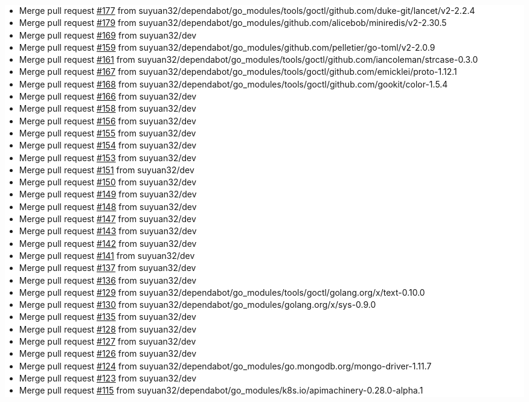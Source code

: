 * Merge pull request [#177](https://github.com/suyuan32/simple-admin-tools/issues/177) from
  suyuan32/dependabot/go_modules/tools/goctl/github.com/duke-git/lancet/v2-2.2.4
* Merge pull request [#179](https://github.com/suyuan32/simple-admin-tools/issues/179) from
  suyuan32/dependabot/go_modules/github.com/alicebob/miniredis/v2-2.30.5
* Merge pull request [#169](https://github.com/suyuan32/simple-admin-tools/issues/169) from suyuan32/dev
* Merge pull request [#159](https://github.com/suyuan32/simple-admin-tools/issues/159) from
  suyuan32/dependabot/go_modules/github.com/pelletier/go-toml/v2-2.0.9
* Merge pull request [#161](https://github.com/suyuan32/simple-admin-tools/issues/161) from
  suyuan32/dependabot/go_modules/tools/goctl/github.com/iancoleman/strcase-0.3.0
* Merge pull request [#167](https://github.com/suyuan32/simple-admin-tools/issues/167) from
  suyuan32/dependabot/go_modules/tools/goctl/github.com/emicklei/proto-1.12.1
* Merge pull request [#168](https://github.com/suyuan32/simple-admin-tools/issues/168) from
  suyuan32/dependabot/go_modules/tools/goctl/github.com/gookit/color-1.5.4
* Merge pull request [#166](https://github.com/suyuan32/simple-admin-tools/issues/166) from suyuan32/dev
* Merge pull request [#158](https://github.com/suyuan32/simple-admin-tools/issues/158) from suyuan32/dev
* Merge pull request [#156](https://github.com/suyuan32/simple-admin-tools/issues/156) from suyuan32/dev
* Merge pull request [#155](https://github.com/suyuan32/simple-admin-tools/issues/155) from suyuan32/dev
* Merge pull request [#154](https://github.com/suyuan32/simple-admin-tools/issues/154) from suyuan32/dev
* Merge pull request [#153](https://github.com/suyuan32/simple-admin-tools/issues/153) from suyuan32/dev
* Merge pull request [#151](https://github.com/suyuan32/simple-admin-tools/issues/151) from suyuan32/dev
* Merge pull request [#150](https://github.com/suyuan32/simple-admin-tools/issues/150) from suyuan32/dev
* Merge pull request [#149](https://github.com/suyuan32/simple-admin-tools/issues/149) from suyuan32/dev
* Merge pull request [#148](https://github.com/suyuan32/simple-admin-tools/issues/148) from suyuan32/dev
* Merge pull request [#147](https://github.com/suyuan32/simple-admin-tools/issues/147) from suyuan32/dev
* Merge pull request [#143](https://github.com/suyuan32/simple-admin-tools/issues/143) from suyuan32/dev
* Merge pull request [#142](https://github.com/suyuan32/simple-admin-tools/issues/142) from suyuan32/dev
* Merge pull request [#141](https://github.com/suyuan32/simple-admin-tools/issues/141) from suyuan32/dev
* Merge pull request [#137](https://github.com/suyuan32/simple-admin-tools/issues/137) from suyuan32/dev
* Merge pull request [#136](https://github.com/suyuan32/simple-admin-tools/issues/136) from suyuan32/dev
* Merge pull request [#129](https://github.com/suyuan32/simple-admin-tools/issues/129) from
  suyuan32/dependabot/go_modules/tools/goctl/golang.org/x/text-0.10.0
* Merge pull request [#130](https://github.com/suyuan32/simple-admin-tools/issues/130) from
  suyuan32/dependabot/go_modules/golang.org/x/sys-0.9.0
* Merge pull request [#135](https://github.com/suyuan32/simple-admin-tools/issues/135) from suyuan32/dev
* Merge pull request [#128](https://github.com/suyuan32/simple-admin-tools/issues/128) from suyuan32/dev
* Merge pull request [#127](https://github.com/suyuan32/simple-admin-tools/issues/127) from suyuan32/dev
* Merge pull request [#126](https://github.com/suyuan32/simple-admin-tools/issues/126) from suyuan32/dev
* Merge pull request [#124](https://github.com/suyuan32/simple-admin-tools/issues/124) from
  suyuan32/dependabot/go_modules/go.mongodb.org/mongo-driver-1.11.7
* Merge pull request [#123](https://github.com/suyuan32/simple-admin-tools/issues/123) from suyuan32/dev
* Merge pull request [#115](https://github.com/suyuan32/simple-admin-tools/issues/115) from
  suyuan32/dependabot/go_modules/k8s.io/apimachinery-0.28.0-alpha.1